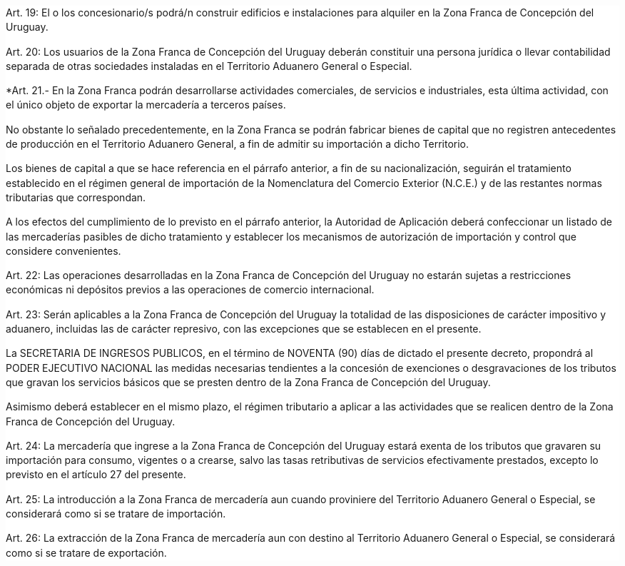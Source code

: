 <a id="19"></a>
Art. 19: El o los concesionario/s podrá/n construir edificios e instalaciones  para  alquiler  en  la Zona Franca de Concepción del Uruguay.

<a id="20"></a>
Art.  20:  Los  usuarios  de  la Zona Franca de Concepción del Uruguay  deberán  constituir  una  persona    jurídica    o  llevar contabilidad    separada  de  otras  sociedades  instaladas  en  el Territorio Aduanero General o Especial.

<a id="21"></a>
*Art.  21.- En la Zona Franca podrán desarrollarse actividades comerciales,  de  servicios  e industriales, esta última actividad, con el único objeto de exportar  la  mercadería  a terceros países.

No  obstante  lo  señalado  precedentemente, en la Zona  Franca  se podrán fabricar bienes de capital  que no registren antecedentes de producción en el Territorio Aduanero  General,  a fin de admitir su importación a dicho Territorio.

Los  bienes  de  capital  a  que se hace referencia en  el  párrafo anterior,  a  fin de su nacionalización,  seguirán  el  tratamiento establecido en el régimen general de importación de la Nomenclatura del  Comercio  Exterior  (N.C.E.)  y  de las restantes normas tributarias que correspondan.

A  los  efectos  del  cumplimiento  de  lo  previsto en el  párrafo anterior,  la  Autoridad  de  Aplicación  deberá  confeccionar   un listado   de  las  mercaderías  pasibles  de  dicho  tratamiento  y establecer  los mecanismos de autorización de importación y control que considere convenientes.

<a id="22"></a>
Art.  22:  Las  operaciones desarrolladas en la Zona Franca de Concepción  del  Uruguay    no   estarán  sujetas  a  restricciones económicas  ni  depósitos previos a  las  operaciones  de  comercio internacional.

<a id="23"></a>
Art.  23:  Serán aplicables a la Zona Franca de Concepción del Uruguay la totalidad  de las disposiciones de carácter impositivo y aduanero, incluidas las  de carácter represivo, con las excepciones que se establecen en el presente.

La SECRETARIA DE INGRESOS  PUBLICOS, en el término de NOVENTA (90) días de dictado el presente decreto,  propondrá  al PODER EJECUTIVO NACIONAL  las  medidas  necesarias  tendientes  a  la concesión  de exenciones  o  desgravaciones  de  los  tributos  que  gravan   los servicios  básicos  que  se  presten  dentro  de  la Zona Franca de Concepción del Uruguay.

Asimismo    deberá  establecer  en  el  mismo  plazo,  el  régimen tributario a aplicar  a  las  actividades que se realicen dentro de la Zona Franca de Concepción del Uruguay.

<a id="24"></a>
Art.  24:  La  mercadería  que  ingrese  a  la  Zona Franca de Concepción  del Uruguay estará exenta de los tributos que  gravaren su importación  para consumo, vigentes o a crearse, salvo las tasas retributivas  de  servicios  efectivamente  prestados,  excepto  lo previsto en el artículo 27 del presente.

<a id="25"></a>
Art.  25:  La  introducción a la Zona Franca de mercadería aun cuando proviniere del  Territorio  Aduanero  General o Especial, se considerará como si se tratare de importación.

<a id="26"></a>
Art. 26: La extracción de la Zona Franca de mercadería aun con destino  al  Territorio Aduanero General o Especial, se considerará como si se tratare de exportación.
